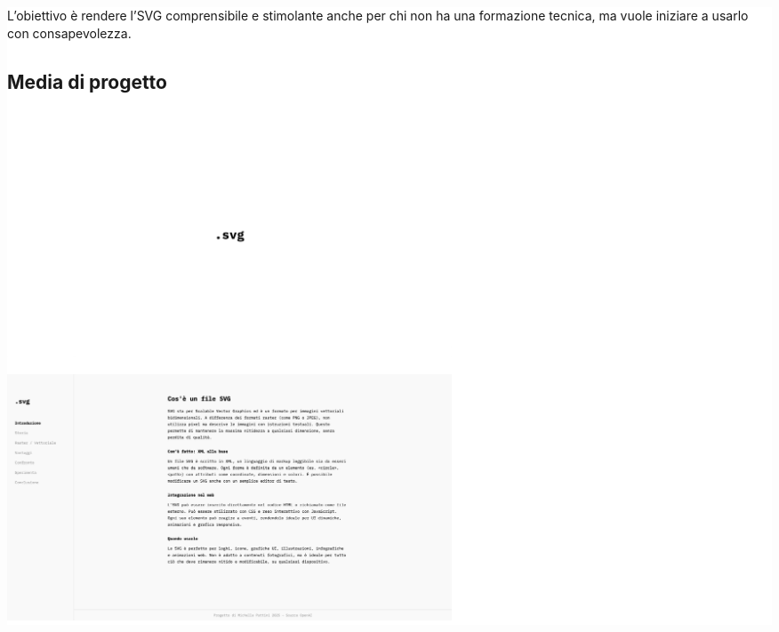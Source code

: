 L’obiettivo è rendere l’SVG comprensibile e stimolante anche per chi non ha una formazione tecnica, ma vuole iniziare a usarlo con consapevolezza.

## Media di progetto

[<img src="doc/screen_1.png" width="500" alt="Schermata introduttiva del sito">]()

[<img src="doc/screen_2.png" width="500" alt="Sezione confronto vettoriale/raster">]()
